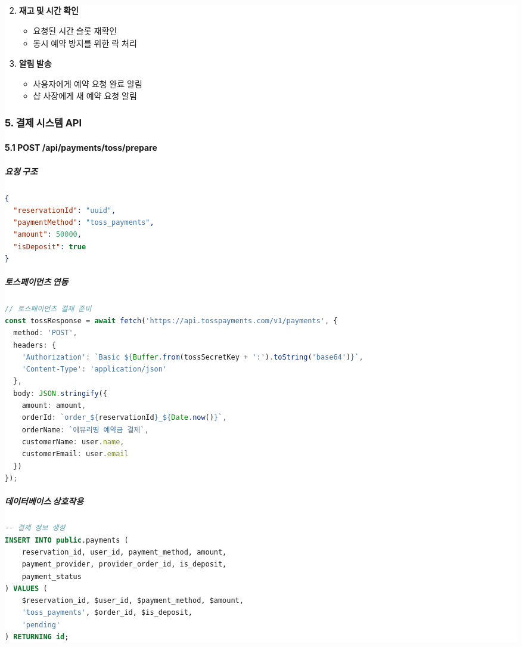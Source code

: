 2. **재고 및 시간 확인**
   - 요청된 시간 슬롯 재확인
   - 동시 예약 방지를 위한 락 처리

3. **알림 발송**
   - 사용자에게 예약 요청 완료 알림
   - 샵 사장에게 새 예약 요청 알림

### **5. 결제 시스템 API**

#### **5.1 POST /api/payments/toss/prepare**

##### **요청 구조**
```json
{
  "reservationId": "uuid",
  "paymentMethod": "toss_payments",
  "amount": 50000,
  "isDeposit": true
}
```

##### **토스페이먼츠 연동**
```typescript
// 토스페이먼츠 결제 준비
const tossResponse = await fetch('https://api.tosspayments.com/v1/payments', {
  method: 'POST',
  headers: {
    'Authorization': `Basic ${Buffer.from(tossSecretKey + ':').toString('base64')}`,
    'Content-Type': 'application/json'
  },
  body: JSON.stringify({
    amount: amount,
    orderId: `order_${reservationId}_${Date.now()}`,
    orderName: `에뷰리띵 예약금 결제`,
    customerName: user.name,
    customerEmail: user.email
  })
});
```

##### **데이터베이스 상호작용**
```sql
-- 결제 정보 생성
INSERT INTO public.payments (
    reservation_id, user_id, payment_method, amount,
    payment_provider, provider_order_id, is_deposit,
    payment_status
) VALUES (
    $reservation_id, $user_id, $payment_method, $amount,
    'toss_payments', $order_id, $is_deposit,
    'pending'
) RETURNING id;
```
